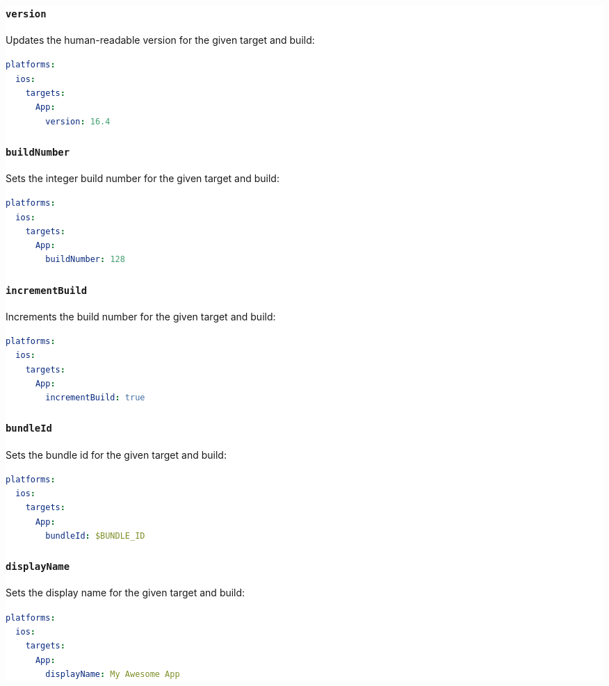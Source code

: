 ### `version`

Updates the human-readable version for the given target and build:

```yaml
platforms:
  ios:
    targets:
      App:
        version: 16.4
```

### `buildNumber`

Sets the integer build number for the given target and build:

```yaml
platforms:
  ios:
    targets:
      App:
        buildNumber: 128
```

### `incrementBuild`

Increments the build number for the given target and build:

```yaml
platforms:
  ios:
    targets:
      App:
        incrementBuild: true
```

### `bundleId`

Sets the bundle id for the given target and build:

```yaml
platforms:
  ios:
    targets:
      App:
        bundleId: $BUNDLE_ID
```

### `displayName`

Sets the display name for the given target and build:

```yaml
platforms:
  ios:
    targets:
      App:
        displayName: My Awesome App
```
